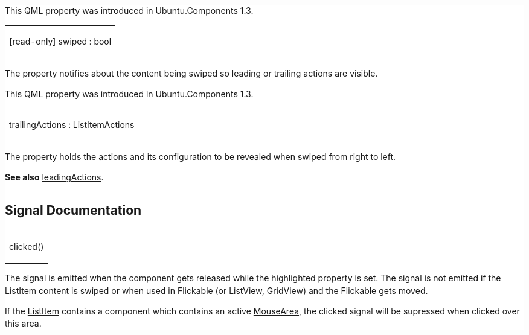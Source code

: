 This QML property was introduced in Ubuntu.Components 1.3.

<table>
<colgroup>
<col width="100%" />
</colgroup>
<tbody>
<tr class="odd">
<td><p><span id="swiped-prop"></span><span class="qmlreadonly">[read-only] </span><span class="name">swiped</span> : <span class="type">bool</span></p></td>
</tr>
</tbody>
</table>

The property notifies about the content being swiped so leading or trailing actions are visible.

This QML property was introduced in Ubuntu.Components 1.3.

<table>
<colgroup>
<col width="100%" />
</colgroup>
<tbody>
<tr class="odd">
<td><p><span id="trailingActions-prop"></span><span class="name">trailingActions</span> : <span class="type"><a href="Ubuntu.Components.ListItemActions.md">ListItemActions</a></span></p></td>
</tr>
</tbody>
</table>

The property holds the actions and its configuration to be revealed when swiped from right to left.

**See also** [leadingActions](#leadingActions-prop).

Signal Documentation
--------------------

<table>
<colgroup>
<col width="100%" />
</colgroup>
<tbody>
<tr class="odd">
<td><p><span id="clicked-signal"></span><span class="name">clicked</span>()</p></td>
</tr>
</tbody>
</table>

The signal is emitted when the component gets released while the [highlighted](#highlighted-prop) property is set. The signal is not emitted if the [ListItem](index.html) content is swiped or when used in Flickable (or [ListView](../QtQuick.ListView.md), [GridView](../../sdk-14.10/QtQuick.qtquick-draganddrop-example.md#gridview)) and the Flickable gets moved.

If the [ListItem](index.html) contains a component which contains an active [MouseArea](../QtQuick.MouseArea.md), the clicked signal will be supressed when clicked over this area.
